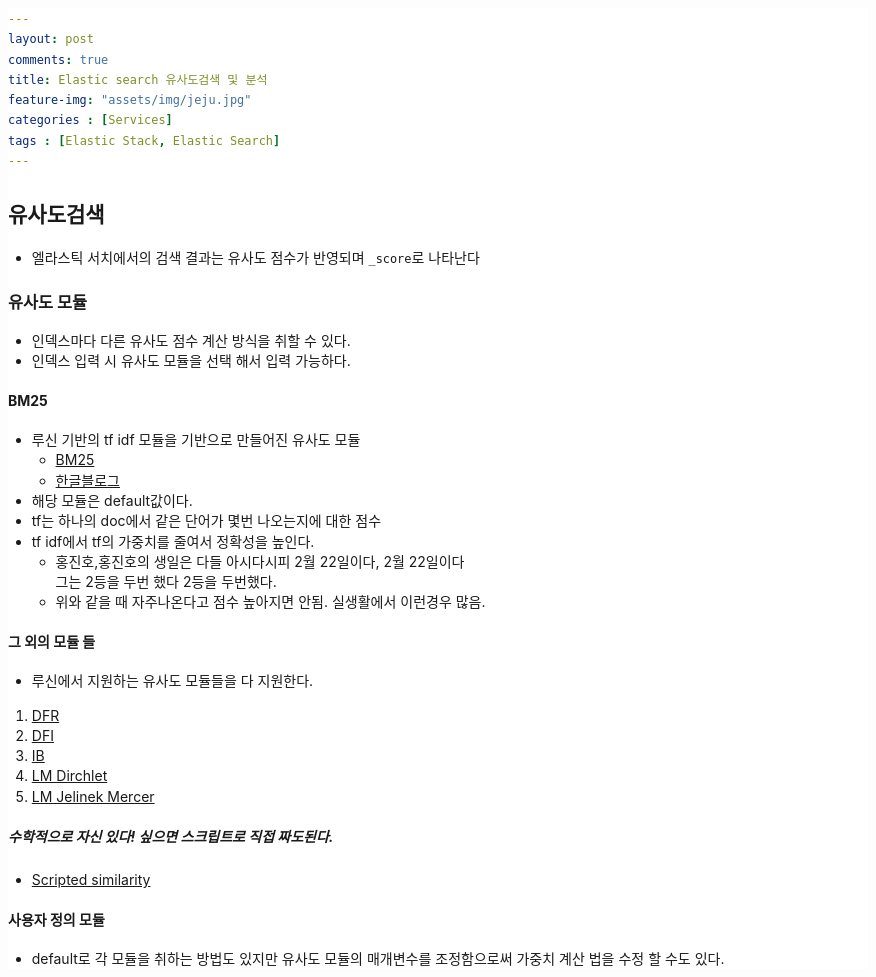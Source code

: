 ```yaml
---
layout: post
comments: true
title: Elastic search 유사도검색 및 분석
feature-img: "assets/img/jeju.jpg"
categories : [Services]
tags : [Elastic Stack, Elastic Search]
---
```


## 유사도검색

- 엘라스틱 서치에서의 검색 결과는 유사도 점수가 반영되며 `_score`로 나타난다

### 유사도 모듈

- 인덱스마다 다른 유사도 점수 계산 방식을 취할 수 있다.
- 인덱스 입력 시 유사도 모듈을 선택 해서 입력 가능하다.

#### BM25

- 루신 기반의 tf idf 모듈을 기반으로 만들어진 유사도 모듈
  - [BM25](https://en.wikipedia.org/wiki/Okapi_BM25)
  - [한글블로그](https://inyl.github.io/search_engine/2017/04/01/bm25.html)
- 해당 모듈은 default값이다.
- tf는 하나의 doc에서 같은 단어가 몇번 나오는지에 대한 점수
- tf idf에서 tf의 가중치를 줄여서 정확성을 높인다.
  - 홍진호,홍진호의 생일은 다들 아시다시피 2월 22일이다, 2월 22일이다</br> 그는 2등을 두번 했다 2등을 두번했다.
  - 위와 같을 때 자주나온다고 점수 높아지면 안됨. 실생활에서 이런경우 많음.

#### 그 외의 모듈 들

- 루신에서 지원하는 유사도 모듈들을 다 지원한다.

1. [DFR](http://lucene.apache.org/core/8_0_0/core/org/apache/lucene/search/similarities/DFRSimilarity.html)
1. [DFI](http://trec.nist.gov/pubs/trec21/papers/irra.web.nb.pdf)
1. [IB](http://lucene.apache.org/core/8_0_0/core/org/apache/lucene/search/similarities/IBSimilarity.html)
1. [LM Dirchlet](http://lucene.apache.org/core/8_0_0/core/org/apache/lucene/search/similarities/LMDirichletSimilarity.html)
1. [LM Jelinek Mercer](http://lucene.apache.org/core/8_0_0/core/core/org/apache/lucene/search/similarities/LMJelinekMercerSimilarity.html)

##### 수학적으로 자신 있다! 싶으면 스크립트로 직접 짜도된다.

- [Scripted similarity](https://www.elastic.co/guide/en/elasticsearch/reference/current/index-modules-similarity.html#scripted_similarity)

#### 사용자 정의 모듈

- default로 각 모듈을 취하는 방법도 있지만 유사도 모듈의 매개변수를 조정함으로써 가중치 계산 법을 수정 할 수도 있다.
